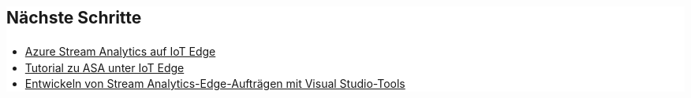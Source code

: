 
## <a name="next-steps"></a>Nächste Schritte 
 
* [Azure Stream Analytics auf IoT Edge](stream-analytics-edge.md)
* [Tutorial zu ASA unter IoT Edge](../iot-edge/tutorial-deploy-stream-analytics.md)
* [Entwickeln von Stream Analytics-Edge-Aufträgen mit Visual Studio-Tools](stream-analytics-tools-for-visual-studio-edge-jobs.md)